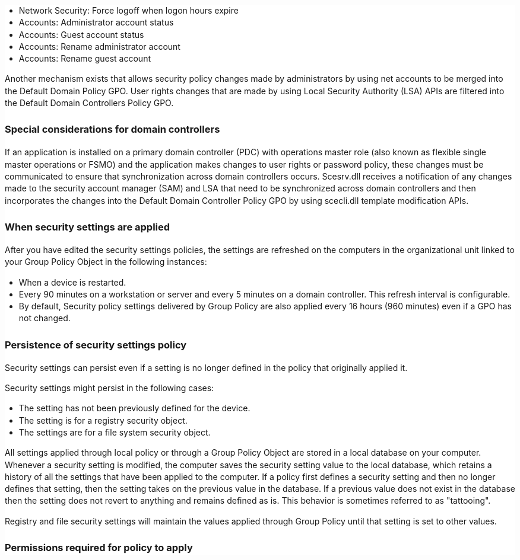 - Network Security: Force logoff when logon hours expire
- Accounts: Administrator account status
- Accounts: Guest account status
- Accounts: Rename administrator account
- Accounts: Rename guest account

Another mechanism exists that allows security policy changes made by administrators by using net accounts to be merged into the Default Domain Policy GPO. User rights changes that are made by using Local Security Authority (LSA) APIs are filtered into the Default Domain Controllers Policy GPO.

### Special considerations for domain controllers

If an application is installed on a primary domain controller (PDC) with operations master role (also known as flexible single master operations or FSMO) and the application makes changes to user rights or password policy, these changes must be communicated to ensure that synchronization across domain controllers occurs. Scesrv.dll receives a notification of any changes made to the security account manager (SAM) and LSA that need to be synchronized across domain controllers and then incorporates the changes into the Default Domain Controller Policy GPO by using scecli.dll template modification APIs.

### When security settings are applied

After you have edited the security settings policies, the settings are refreshed on the computers in the organizational unit linked to your Group Policy Object in the following instances:

- When a device is restarted.
- Every 90 minutes on a workstation or server and every 5 minutes on a domain controller. This refresh interval is configurable.
- By default, Security policy settings delivered by Group Policy are also applied every 16 hours (960 minutes) even if a GPO has not changed.

### Persistence of security settings policy

Security settings can persist even if a setting is no longer defined in the policy that originally applied it.

Security settings might persist in the following cases:

- The setting has not been previously defined for the device.
- The setting is for a registry security object.
- The settings are for a file system security object.

All settings applied through local policy or through a Group Policy Object are stored in a local database on your computer. Whenever a security setting is modified, the computer saves the security setting value to the local database, which retains a history of all the settings that have been applied to the computer. If a policy first defines a security setting and then no longer defines that setting, then the setting takes on the previous value in the database. If a previous value does not exist in the database then the setting does not revert to anything and remains defined as is.
This behavior is sometimes referred to as "tattooing".

Registry and file security settings will maintain the values applied through Group Policy until that setting is set to other values.

### Permissions required for policy to apply
